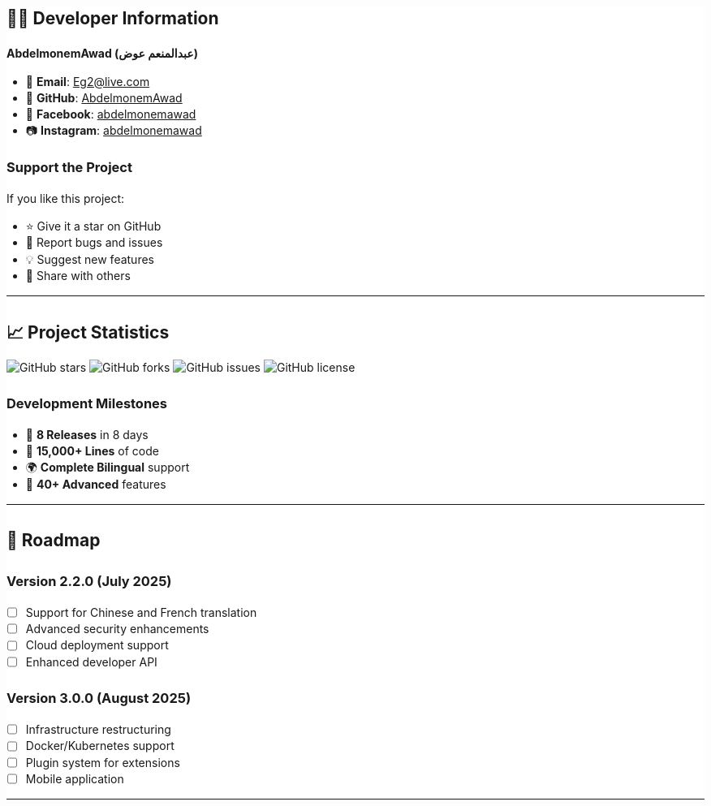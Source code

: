 ## 👨‍💻 Developer Information

**AbdelmonemAwad (عبدالمنعم عوض)**
- 📧 **Email**: [Eg2@live.com](mailto:Eg2@live.com)
- 🐙 **GitHub**: [AbdelmonemAwad](https://github.com/AbdelmonemAwad)
- 📘 **Facebook**: [abdelmonemawad](https://www.facebook.com/abdelmonemawad/)
- 📷 **Instagram**: [abdelmonemawad](https://www.instagram.com/abdelmonemawad/)

### Support the Project
If you like this project:
- ⭐ Give it a star on GitHub
- 🐛 Report bugs and issues
- 💡 Suggest new features
- 📢 Share with others

---

## 📈 Project Statistics

![GitHub stars](https://img.shields.io/github/stars/AbdelmonemAwad/ai-translator)
![GitHub forks](https://img.shields.io/github/forks/AbdelmonemAwad/ai-translator)
![GitHub issues](https://img.shields.io/github/issues/AbdelmonemAwad/ai-translator)
![GitHub license](https://img.shields.io/github/license/AbdelmonemAwad/ai-translator)

### Development Milestones
- 🎯 **8 Releases** in 8 days
- 📝 **15,000+ Lines** of code
- 🌍 **Complete Bilingual** support
- 🚀 **40+ Advanced** features

---

## 🔮 Roadmap

### Version 2.2.0 (July 2025)
- [ ] Support for Chinese and French translation
- [ ] Advanced security enhancements
- [ ] Cloud deployment support
- [ ] Enhanced developer API

### Version 3.0.0 (August 2025)
- [ ] Infrastructure restructuring
- [ ] Docker/Kubernetes support
- [ ] Plugin system for extensions
- [ ] Mobile application

---

